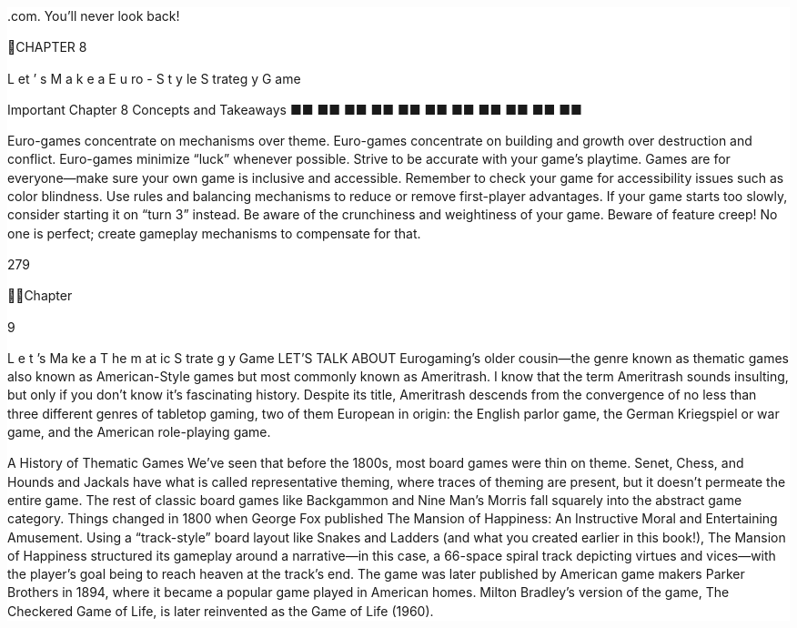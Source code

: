 .com. You’ll never look back!

CHAPTER 8

L et ’ s M a k e a E u ro - ­S t y le S trateg y G ame

Important Chapter 8 Concepts and Takeaways
■■
■■
■■
■■
■■
■■
■■
■■
■■
■■
■■

Euro-­games concentrate on mechanisms over theme.
Euro-­games concentrate on building and growth over destruction and conflict.
Euro-­games minimize “luck” whenever possible.
Strive to be accurate with your game’s playtime.
Games are for everyone—­make sure your own game is inclusive and accessible.
Remember to check your game for accessibility issues such as color blindness.
Use rules and balancing mechanisms to reduce or remove first-­player advantages.
If your game starts too slowly, consider starting it on “turn 3” instead.
Be aware of the crunchiness and weightiness of your game.
Beware of feature creep!
No one is perfect; create gameplay mechanisms to compensate for that.

279

Chapter

9

L e t ’s Ma ke a T he m at ic
S trate g y Game
LET’S TALK ABOUT Eurogaming’s older cousin—­the genre known as thematic games
also known as American-­Style games but most commonly known as Ameritrash. I know
that the term Ameritrash sounds insulting, but only if you don’t know it’s fascinating history.
Despite its title, Ameritrash descends from the convergence of no less than three different
genres of tabletop gaming, two of them European in origin: the English parlor game, the
German Kriegspiel or war game, and the American role-­playing game.

A History of Thematic Games
We’ve seen that before the 1800s, most board games were thin on theme. Senet, Chess, and
Hounds and Jackals have what is called representative theming, where traces of theming
are present, but it doesn’t permeate the entire game. The rest of classic board games like
Backgammon and Nine Man’s Morris fall squarely into the abstract game category.
Things changed in 1800 when George Fox published The Mansion of Happiness: An Instructive
Moral and Entertaining Amusement. Using a “track-­style” board layout like Snakes and Ladders
(and what you created earlier in this book!), The Mansion of Happiness structured its gameplay
around a narrative—­in this case, a 66-­space spiral track depicting virtues and vices—­with
the player’s goal being to reach heaven at the track’s end. The game was later published by
American game makers Parker Brothers in 1894, where it became a popular game played in
American homes. Milton Bradley’s version of the game, The Checkered Game of Life, is later
reinvented as the Game of Life (1960).
